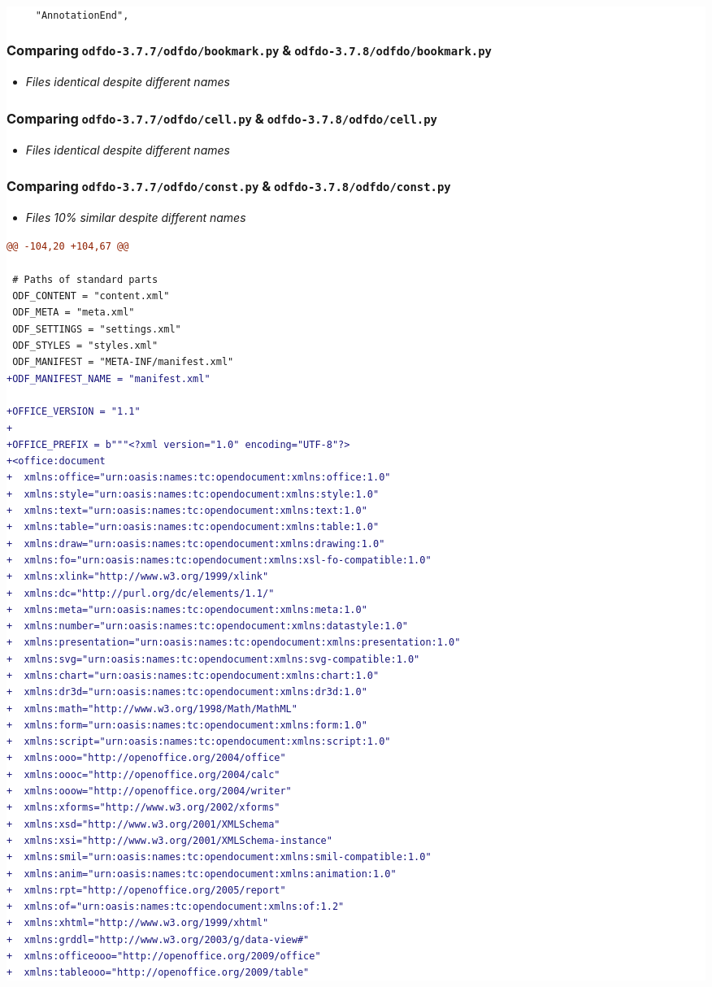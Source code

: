 ```diff
     "AnnotationEnd",
```

### Comparing `odfdo-3.7.7/odfdo/bookmark.py` & `odfdo-3.7.8/odfdo/bookmark.py`

 * *Files identical despite different names*

### Comparing `odfdo-3.7.7/odfdo/cell.py` & `odfdo-3.7.8/odfdo/cell.py`

 * *Files identical despite different names*

### Comparing `odfdo-3.7.7/odfdo/const.py` & `odfdo-3.7.8/odfdo/const.py`

 * *Files 10% similar despite different names*

```diff
@@ -104,20 +104,67 @@
 
 # Paths of standard parts
 ODF_CONTENT = "content.xml"
 ODF_META = "meta.xml"
 ODF_SETTINGS = "settings.xml"
 ODF_STYLES = "styles.xml"
 ODF_MANIFEST = "META-INF/manifest.xml"
+ODF_MANIFEST_NAME = "manifest.xml"
 
+OFFICE_VERSION = "1.1"
+
+OFFICE_PREFIX = b"""<?xml version="1.0" encoding="UTF-8"?>
+<office:document
+  xmlns:office="urn:oasis:names:tc:opendocument:xmlns:office:1.0"
+  xmlns:style="urn:oasis:names:tc:opendocument:xmlns:style:1.0"
+  xmlns:text="urn:oasis:names:tc:opendocument:xmlns:text:1.0"
+  xmlns:table="urn:oasis:names:tc:opendocument:xmlns:table:1.0"
+  xmlns:draw="urn:oasis:names:tc:opendocument:xmlns:drawing:1.0"
+  xmlns:fo="urn:oasis:names:tc:opendocument:xmlns:xsl-fo-compatible:1.0"
+  xmlns:xlink="http://www.w3.org/1999/xlink"
+  xmlns:dc="http://purl.org/dc/elements/1.1/"
+  xmlns:meta="urn:oasis:names:tc:opendocument:xmlns:meta:1.0"
+  xmlns:number="urn:oasis:names:tc:opendocument:xmlns:datastyle:1.0"
+  xmlns:presentation="urn:oasis:names:tc:opendocument:xmlns:presentation:1.0"
+  xmlns:svg="urn:oasis:names:tc:opendocument:xmlns:svg-compatible:1.0"
+  xmlns:chart="urn:oasis:names:tc:opendocument:xmlns:chart:1.0"
+  xmlns:dr3d="urn:oasis:names:tc:opendocument:xmlns:dr3d:1.0"
+  xmlns:math="http://www.w3.org/1998/Math/MathML"
+  xmlns:form="urn:oasis:names:tc:opendocument:xmlns:form:1.0"
+  xmlns:script="urn:oasis:names:tc:opendocument:xmlns:script:1.0"
+  xmlns:ooo="http://openoffice.org/2004/office"
+  xmlns:oooc="http://openoffice.org/2004/calc"
+  xmlns:ooow="http://openoffice.org/2004/writer"
+  xmlns:xforms="http://www.w3.org/2002/xforms"
+  xmlns:xsd="http://www.w3.org/2001/XMLSchema"
+  xmlns:xsi="http://www.w3.org/2001/XMLSchema-instance"
+  xmlns:smil="urn:oasis:names:tc:opendocument:xmlns:smil-compatible:1.0"
+  xmlns:anim="urn:oasis:names:tc:opendocument:xmlns:animation:1.0"
+  xmlns:rpt="http://openoffice.org/2005/report"
+  xmlns:of="urn:oasis:names:tc:opendocument:xmlns:of:1.2"
+  xmlns:xhtml="http://www.w3.org/1999/xhtml"
+  xmlns:grddl="http://www.w3.org/2003/g/data-view#"
+  xmlns:officeooo="http://openoffice.org/2009/office"
+  xmlns:tableooo="http://openoffice.org/2009/table"
```
